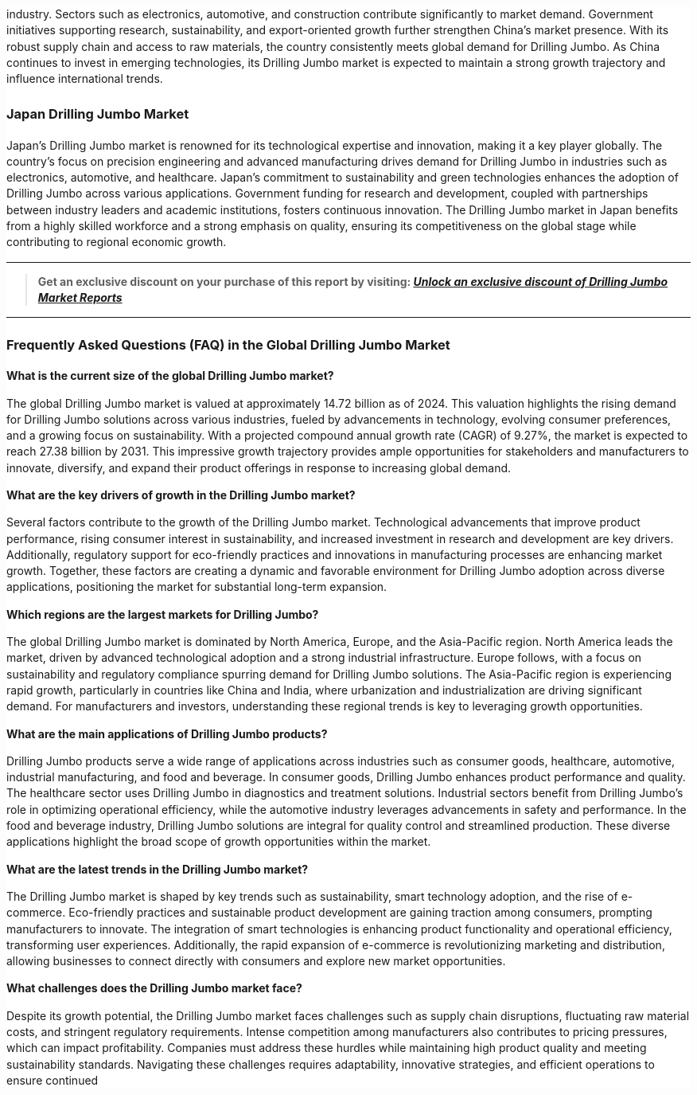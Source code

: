 industry. Sectors such as electronics, automotive, and construction contribute significantly to market demand. Government initiatives supporting research, sustainability, and export-oriented growth further strengthen China&rsquo;s market presence. With its robust supply chain and access to raw materials, the country consistently meets global demand for Drilling Jumbo. As China continues to invest in emerging technologies, its Drilling Jumbo market is expected to maintain a strong growth trajectory and influence international trends.</p><h3>Japan Drilling Jumbo Market</h3><p>Japan&rsquo;s Drilling Jumbo market is renowned for its technological expertise and innovation, making it a key player globally. The country&rsquo;s focus on precision engineering and advanced manufacturing drives demand for Drilling Jumbo in industries such as electronics, automotive, and healthcare. Japan&rsquo;s commitment to sustainability and green technologies enhances the adoption of Drilling Jumbo across various applications. Government funding for research and development, coupled with partnerships between industry leaders and academic institutions, fosters continuous innovation. The Drilling Jumbo market in Japan benefits from a highly skilled workforce and a strong emphasis on quality, ensuring its competitiveness on the global stage while contributing to regional economic growth.</p><hr /><blockquote><p><strong>Get an exclusive discount on your purchase of this report by visiting: <em><a href="://marketresearchpulse.com/ask-for-discount/35290?utm_source=Github&amp;utm_medium=0115">Unlock an exclusive discount of Drilling Jumbo Market Reports</a></em>&nbsp;</strong></p></blockquote><hr /><h3>Frequently Asked Questions (FAQ) in the Global Drilling Jumbo Market</h3><p><strong>What is the current size of the global Drilling Jumbo market?</strong></p><p>The global Drilling Jumbo market is valued at approximately 14.72 billion as of 2024. This valuation highlights the rising demand for Drilling Jumbo solutions across various industries, fueled by advancements in technology, evolving consumer preferences, and a growing focus on sustainability. With a projected compound annual growth rate (CAGR) of 9.27%, the market is expected to reach 27.38 billion by 2031. This impressive growth trajectory provides ample opportunities for stakeholders and manufacturers to innovate, diversify, and expand their product offerings in response to increasing global demand.</p><p><strong>What are the key drivers of growth in the Drilling Jumbo market?</strong></p><p>Several factors contribute to the growth of the Drilling Jumbo market. Technological advancements that improve product performance, rising consumer interest in sustainability, and increased investment in research and development are key drivers. Additionally, regulatory support for eco-friendly practices and innovations in manufacturing processes are enhancing market growth. Together, these factors are creating a dynamic and favorable environment for Drilling Jumbo adoption across diverse applications, positioning the market for substantial long-term expansion.</p><p><strong>Which regions are the largest markets for Drilling Jumbo?</strong></p><p>The global Drilling Jumbo market is dominated by North America, Europe, and the Asia-Pacific region. North America leads the market, driven by advanced technological adoption and a strong industrial infrastructure. Europe follows, with a focus on sustainability and regulatory compliance spurring demand for Drilling Jumbo solutions. The Asia-Pacific region is experiencing rapid growth, particularly in countries like China and India, where urbanization and industrialization are driving significant demand. For manufacturers and investors, understanding these regional trends is key to leveraging growth opportunities.</p><p><strong>What are the main applications of Drilling Jumbo products?</strong></p><p>Drilling Jumbo products serve a wide range of applications across industries such as consumer goods, healthcare, automotive, industrial manufacturing, and food and beverage. In consumer goods, Drilling Jumbo enhances product performance and quality. The healthcare sector uses Drilling Jumbo in diagnostics and treatment solutions. Industrial sectors benefit from Drilling Jumbo&rsquo;s role in optimizing operational efficiency, while the automotive industry leverages advancements in safety and performance. In the food and beverage industry, Drilling Jumbo solutions are integral for quality control and streamlined production. These diverse applications highlight the broad scope of growth opportunities within the market.</p><p><strong>What are the latest trends in the Drilling Jumbo market?</strong></p><p>The Drilling Jumbo market is shaped by key trends such as sustainability, smart technology adoption, and the rise of e-commerce. Eco-friendly practices and sustainable product development are gaining traction among consumers, prompting manufacturers to innovate. The integration of smart technologies is enhancing product functionality and operational efficiency, transforming user experiences. Additionally, the rapid expansion of e-commerce is revolutionizing marketing and distribution, allowing businesses to connect directly with consumers and explore new market opportunities.</p><p><strong>What challenges does the Drilling Jumbo market face?</strong></p><p>Despite its growth potential, the Drilling Jumbo market faces challenges such as supply chain disruptions, fluctuating raw material costs, and stringent regulatory requirements. Intense competition among manufacturers also contributes to pricing pressures, which can impact profitability. Companies must address these hurdles while maintaining high product quality and meeting sustainability standards. Navigating these challenges requires adaptability, innovative strategies, and efficient operations to ensure continued